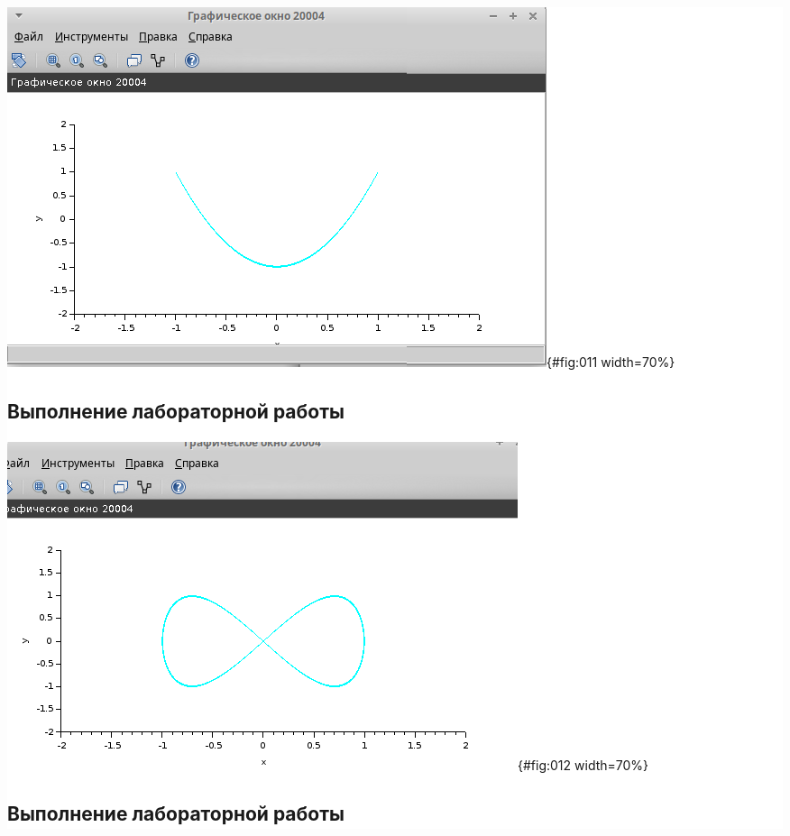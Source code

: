 ![Фигура Лиссажу: $A = B = 1, a = 2, b = 4, \delta = \pi /4$](image/11.png){#fig:011 width=70%}

## Выполнение лабораторной работы

![Фигура Лиссажу: $A = B = 1, a = 2, b = 4, \delta = \pi /2$](image/12.png){#fig:012 width=70%}

## Выполнение лабораторной работы
